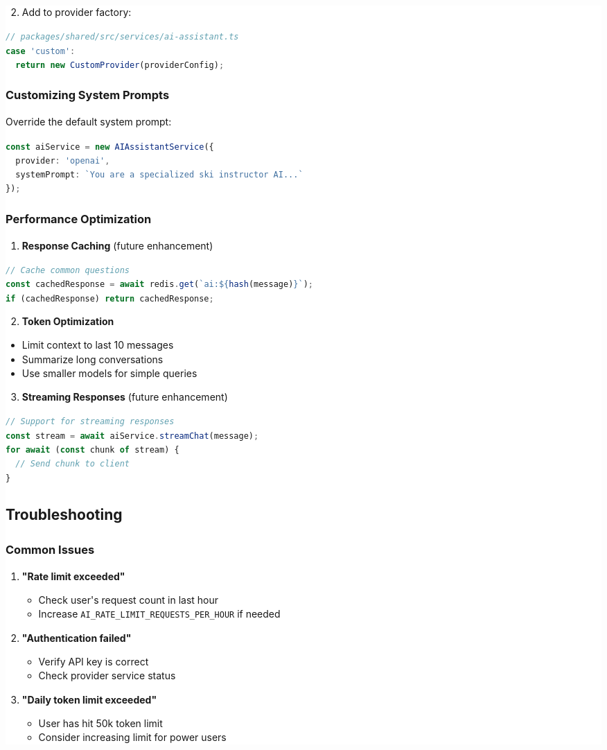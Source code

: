 2. Add to provider factory:
```typescript
// packages/shared/src/services/ai-assistant.ts
case 'custom':
  return new CustomProvider(providerConfig);
```

### Customizing System Prompts

Override the default system prompt:

```typescript
const aiService = new AIAssistantService({
  provider: 'openai',
  systemPrompt: `You are a specialized ski instructor AI...`
});
```

### Performance Optimization

1. **Response Caching** (future enhancement)
```typescript
// Cache common questions
const cachedResponse = await redis.get(`ai:${hash(message)}`);
if (cachedResponse) return cachedResponse;
```

2. **Token Optimization**
- Limit context to last 10 messages
- Summarize long conversations
- Use smaller models for simple queries

3. **Streaming Responses** (future enhancement)
```typescript
// Support for streaming responses
const stream = await aiService.streamChat(message);
for await (const chunk of stream) {
  // Send chunk to client
}
```

## Troubleshooting

### Common Issues

1. **"Rate limit exceeded"**
   - Check user's request count in last hour
   - Increase `AI_RATE_LIMIT_REQUESTS_PER_HOUR` if needed

2. **"Authentication failed"**
   - Verify API key is correct
   - Check provider service status

3. **"Daily token limit exceeded"**
   - User has hit 50k token limit
   - Consider increasing limit for power users
